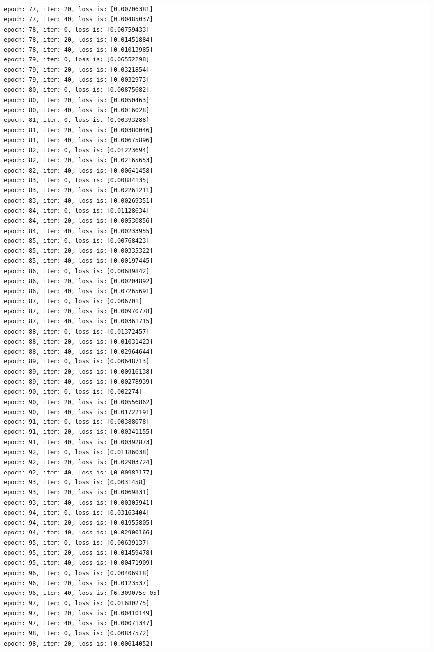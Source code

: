     epoch: 77, iter: 20, loss is: [0.00706381]
    epoch: 77, iter: 40, loss is: [0.00485037]
    epoch: 78, iter: 0, loss is: [0.00759433]
    epoch: 78, iter: 20, loss is: [0.01451884]
    epoch: 78, iter: 40, loss is: [0.01013985]
    epoch: 79, iter: 0, loss is: [0.06552298]
    epoch: 79, iter: 20, loss is: [0.0321854]
    epoch: 79, iter: 40, loss is: [0.0032973]
    epoch: 80, iter: 0, loss is: [0.00875682]
    epoch: 80, iter: 20, loss is: [0.0050463]
    epoch: 80, iter: 40, loss is: [0.0016028]
    epoch: 81, iter: 0, loss is: [0.00393288]
    epoch: 81, iter: 20, loss is: [0.00380046]
    epoch: 81, iter: 40, loss is: [0.00675896]
    epoch: 82, iter: 0, loss is: [0.01223694]
    epoch: 82, iter: 20, loss is: [0.02165653]
    epoch: 82, iter: 40, loss is: [0.00641458]
    epoch: 83, iter: 0, loss is: [0.00884135]
    epoch: 83, iter: 20, loss is: [0.02261211]
    epoch: 83, iter: 40, loss is: [0.00269351]
    epoch: 84, iter: 0, loss is: [0.01128634]
    epoch: 84, iter: 20, loss is: [0.00530856]
    epoch: 84, iter: 40, loss is: [0.00233955]
    epoch: 85, iter: 0, loss is: [0.00768423]
    epoch: 85, iter: 20, loss is: [0.00335322]
    epoch: 85, iter: 40, loss is: [0.00197445]
    epoch: 86, iter: 0, loss is: [0.00689842]
    epoch: 86, iter: 20, loss is: [0.00204892]
    epoch: 86, iter: 40, loss is: [0.07265691]
    epoch: 87, iter: 0, loss is: [0.006701]
    epoch: 87, iter: 20, loss is: [0.00970778]
    epoch: 87, iter: 40, loss is: [0.00361715]
    epoch: 88, iter: 0, loss is: [0.01372457]
    epoch: 88, iter: 20, loss is: [0.01031423]
    epoch: 88, iter: 40, loss is: [0.02964644]
    epoch: 89, iter: 0, loss is: [0.00648713]
    epoch: 89, iter: 20, loss is: [0.00916138]
    epoch: 89, iter: 40, loss is: [0.00278939]
    epoch: 90, iter: 0, loss is: [0.002274]
    epoch: 90, iter: 20, loss is: [0.00556862]
    epoch: 90, iter: 40, loss is: [0.01722191]
    epoch: 91, iter: 0, loss is: [0.00388078]
    epoch: 91, iter: 20, loss is: [0.00341155]
    epoch: 91, iter: 40, loss is: [0.00392873]
    epoch: 92, iter: 0, loss is: [0.01186038]
    epoch: 92, iter: 20, loss is: [0.02903724]
    epoch: 92, iter: 40, loss is: [0.00983177]
    epoch: 93, iter: 0, loss is: [0.0031458]
    epoch: 93, iter: 20, loss is: [0.0069831]
    epoch: 93, iter: 40, loss is: [0.00305941]
    epoch: 94, iter: 0, loss is: [0.03163404]
    epoch: 94, iter: 20, loss is: [0.01955805]
    epoch: 94, iter: 40, loss is: [0.02900166]
    epoch: 95, iter: 0, loss is: [0.00639137]
    epoch: 95, iter: 20, loss is: [0.01459478]
    epoch: 95, iter: 40, loss is: [0.00471909]
    epoch: 96, iter: 0, loss is: [0.00406918]
    epoch: 96, iter: 20, loss is: [0.0123537]
    epoch: 96, iter: 40, loss is: [6.309075e-05]
    epoch: 97, iter: 0, loss is: [0.01680275]
    epoch: 97, iter: 20, loss is: [0.00410149]
    epoch: 97, iter: 40, loss is: [0.00071347]
    epoch: 98, iter: 0, loss is: [0.00837572]
    epoch: 98, iter: 20, loss is: [0.00614052]
